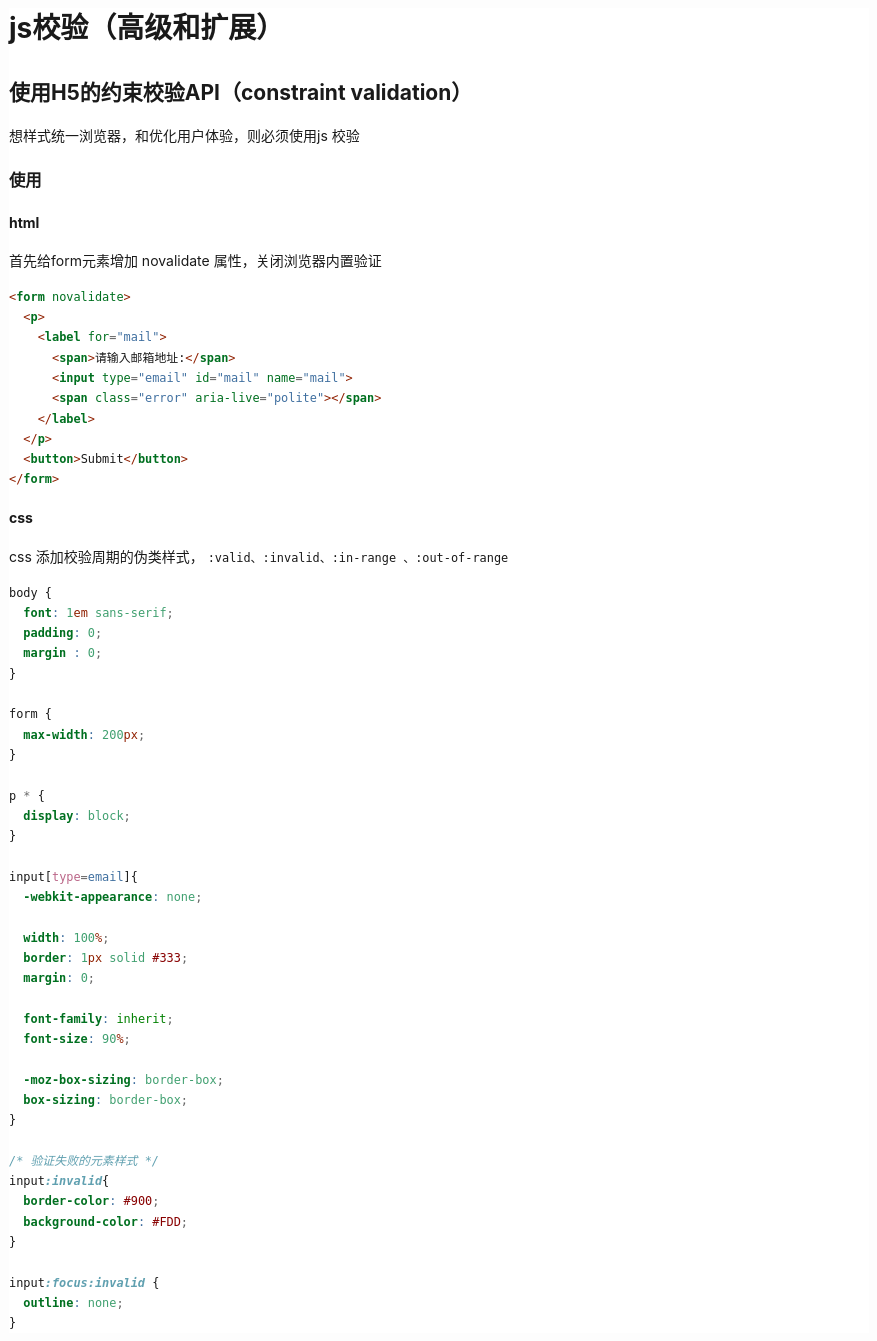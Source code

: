 # js校验（高级和扩展）
## 使用H5的约束校验API（constraint validation）
想样式统一浏览器，和优化用户体验，则必须使用js 校验

### 使用
#### html
首先给form元素增加 novalidate 属性，关闭浏览器内置验证
```html
<form novalidate>
  <p>
    <label for="mail">
      <span>请输入邮箱地址:</span>
      <input type="email" id="mail" name="mail">
      <span class="error" aria-live="polite"></span>
    </label>
  </p>
  <button>Submit</button>
</form>
```
#### css
css 添加校验周期的伪类样式， `:valid、:invalid、:in-range 、:out-of-range`
```css
body {
  font: 1em sans-serif;
  padding: 0;
  margin : 0;
}

form {
  max-width: 200px;
}

p * {
  display: block;
}

input[type=email]{
  -webkit-appearance: none;

  width: 100%;
  border: 1px solid #333;
  margin: 0;

  font-family: inherit;
  font-size: 90%;

  -moz-box-sizing: border-box;
  box-sizing: border-box;
}

/* 验证失败的元素样式 */
input:invalid{
  border-color: #900;
  background-color: #FDD;
}

input:focus:invalid {
  outline: none;
}

```